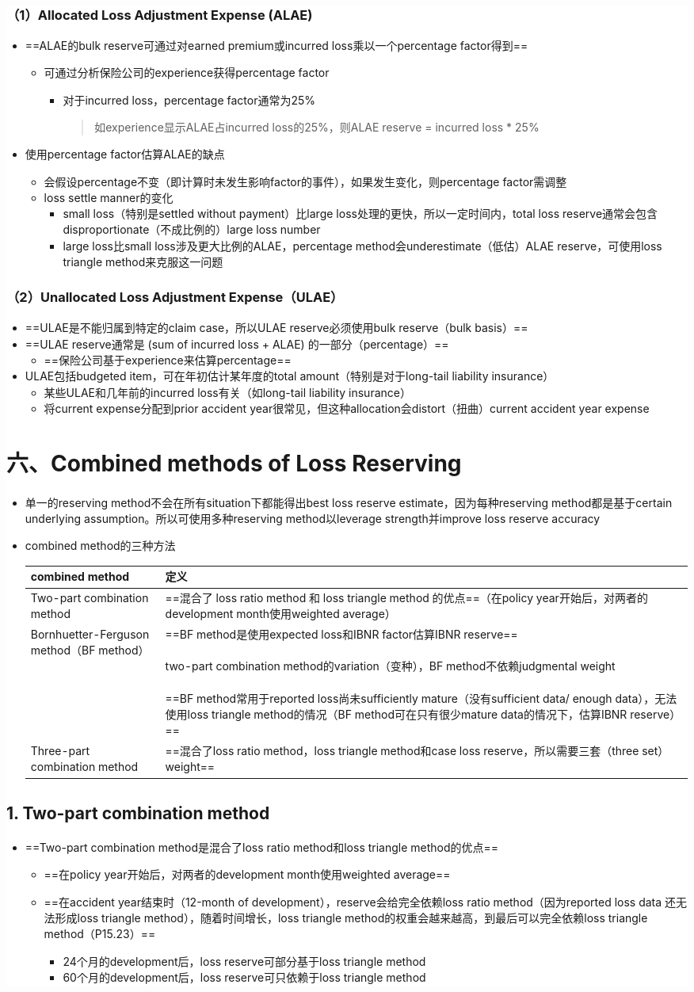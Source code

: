### （1）Allocated Loss Adjustment Expense (ALAE)

- ==ALAE的bulk reserve可通过对earned premium或incurred loss乘以一个percentage factor得到==

  - 可通过分析保险公司的experience获得percentage factor

    - 对于incurred loss，percentage factor通常为25%

      > 如experience显示ALAE占incurred loss的25%，则ALAE reserve = incurred loss * 25%

- 使用percentage factor估算ALAE的缺点

  - 会假设percentage不变（即计算时未发生影响factor的事件），如果发生变化，则percentage factor需调整
  - loss settle manner的变化
    - small loss（特别是settled without payment）比large loss处理的更快，所以一定时间内，total loss reserve通常会包含disproportionate（不成比例的）large loss number
    - large loss比small loss涉及更大比例的ALAE，percentage method会underestimate（低估）ALAE reserve，可使用loss triangle method来克服这一问题

### （2）Unallocated Loss Adjustment Expense（ULAE）

- ==ULAE是不能归属到特定的claim case，所以ULAE reserve必须使用bulk reserve（bulk basis）==
- ==ULAE reserve通常是 (sum of incurred loss + ALAE) 的一部分（percentage）==
  - ==保险公司基于experience来估算percentage==
- ULAE包括budgeted item，可在年初估计某年度的total amount（特别是对于long-tail liability insurance）
  - 某些ULAE和几年前的incurred loss有关（如long-tail liability insurance）
  - 将current expense分配到prior accident year很常见，但这种allocation会distort（扭曲）current accident year expense

# 六、Combined methods of Loss Reserving

- 单一的reserving method不会在所有situation下都能得出best loss reserve estimate，因为每种reserving method都是基于certain underlying assumption。所以可使用多种reserving method以leverage strength并improve loss reserve accuracy

- combined method的三种方法

  | combined method                          | 定义                                                         |
  | ---------------------------------------- | ------------------------------------------------------------ |
  | Two-part combination method              | ==混合了 loss ratio method 和 loss triangle method 的优点==（在policy year开始后，对两者的development month使用weighted average） |
  | Bornhuetter-Ferguson method（BF method） | ==BF method是使用expected loss和IBNR factor估算IBNR reserve==<br/><br/>two-part combination method的variation（变种），BF method不依赖judgmental weight<br><br>==BF method常用于reported loss尚未sufficiently mature（没有sufficient data/ enough data），无法使用loss triangle method的情况（BF method可在只有很少mature data的情况下，估算IBNR reserve）== |
  | Three-part combination method            | ==混合了loss ratio method，loss triangle method和case loss reserve，所以需要三套（three set）weight== |

## 1. Two-part combination method

- ==Two-part combination method是混合了loss ratio method和loss triangle method的优点==

  - ==在policy year开始后，对两者的development month使用weighted average==

  - ==在accident year结束时（12-month of development），reserve会给完全依赖loss ratio method（因为reported loss data 还无法形成loss triangle method），随着时间增长，loss triangle method的权重会越来越高，到最后可以完全依赖loss triangle method（P15.23）==

    - 24个月的development后，loss reserve可部分基于loss triangle method
    - 60个月的development后，loss reserve可只依赖于loss triangle method
